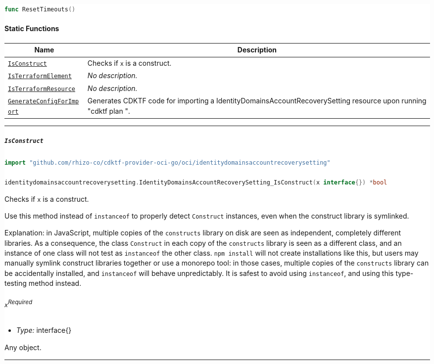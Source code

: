 ```go
func ResetTimeouts()
```

#### Static Functions <a name="Static Functions" id="Static Functions"></a>

| **Name** | **Description** |
| --- | --- |
| <code><a href="#rhizo-co-terraform-provider-oci.identityDomainsAccountRecoverySetting.IdentityDomainsAccountRecoverySetting.isConstruct">IsConstruct</a></code> | Checks if `x` is a construct. |
| <code><a href="#rhizo-co-terraform-provider-oci.identityDomainsAccountRecoverySetting.IdentityDomainsAccountRecoverySetting.isTerraformElement">IsTerraformElement</a></code> | *No description.* |
| <code><a href="#rhizo-co-terraform-provider-oci.identityDomainsAccountRecoverySetting.IdentityDomainsAccountRecoverySetting.isTerraformResource">IsTerraformResource</a></code> | *No description.* |
| <code><a href="#rhizo-co-terraform-provider-oci.identityDomainsAccountRecoverySetting.IdentityDomainsAccountRecoverySetting.generateConfigForImport">GenerateConfigForImport</a></code> | Generates CDKTF code for importing a IdentityDomainsAccountRecoverySetting resource upon running "cdktf plan <stack-name>". |

---

##### `IsConstruct` <a name="IsConstruct" id="rhizo-co-terraform-provider-oci.identityDomainsAccountRecoverySetting.IdentityDomainsAccountRecoverySetting.isConstruct"></a>

```go
import "github.com/rhizo-co/cdktf-provider-oci-go/oci/identitydomainsaccountrecoverysetting"

identitydomainsaccountrecoverysetting.IdentityDomainsAccountRecoverySetting_IsConstruct(x interface{}) *bool
```

Checks if `x` is a construct.

Use this method instead of `instanceof` to properly detect `Construct`
instances, even when the construct library is symlinked.

Explanation: in JavaScript, multiple copies of the `constructs` library on
disk are seen as independent, completely different libraries. As a
consequence, the class `Construct` in each copy of the `constructs` library
is seen as a different class, and an instance of one class will not test as
`instanceof` the other class. `npm install` will not create installations
like this, but users may manually symlink construct libraries together or
use a monorepo tool: in those cases, multiple copies of the `constructs`
library can be accidentally installed, and `instanceof` will behave
unpredictably. It is safest to avoid using `instanceof`, and using
this type-testing method instead.

###### `x`<sup>Required</sup> <a name="x" id="rhizo-co-terraform-provider-oci.identityDomainsAccountRecoverySetting.IdentityDomainsAccountRecoverySetting.isConstruct.parameter.x"></a>

- *Type:* interface{}

Any object.

---
